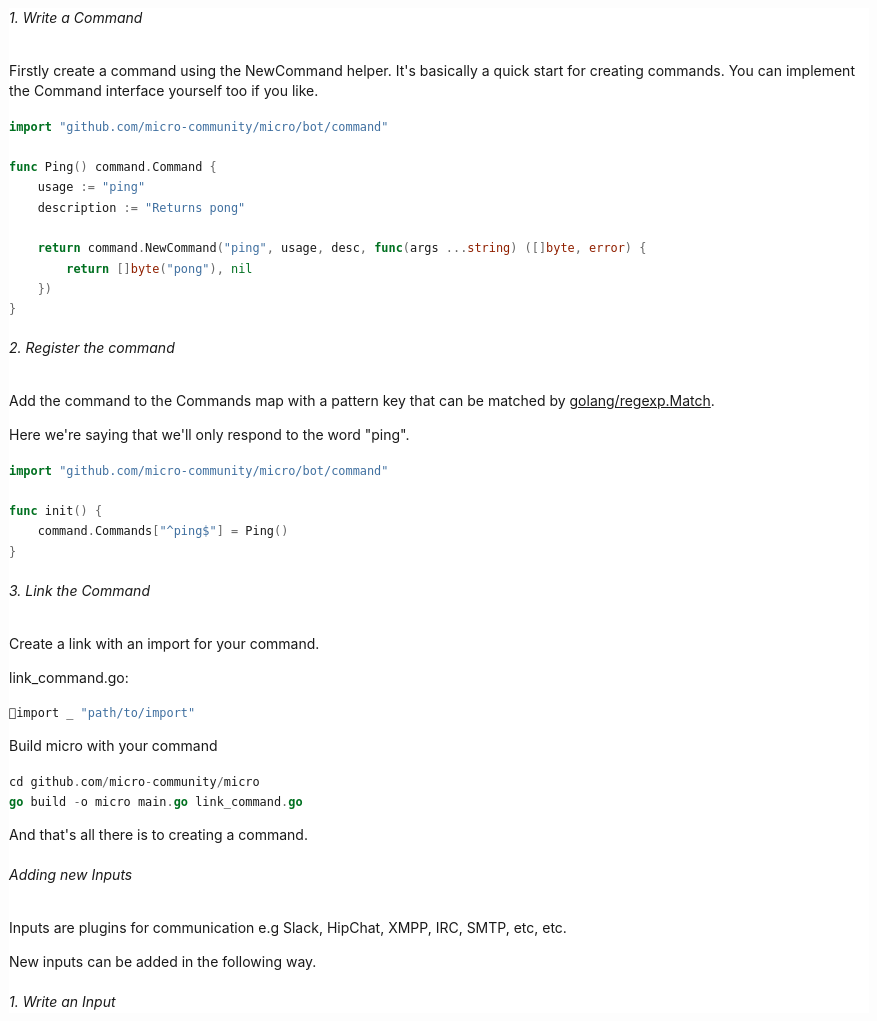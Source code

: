 ###### 1. Write a Command

Firstly create a command using the NewCommand helper. It's basically a quick start for creating commands. 
You can implement the Command interface yourself too if you like.

```go
import "github.com/micro-community/micro/bot/command"

func Ping() command.Command {
	usage := "ping"
	description := "Returns pong"

	return command.NewCommand("ping", usage, desc, func(args ...string) ([]byte, error) {
		return []byte("pong"), nil
	})
}
```

###### 2. Register the command

Add the command to the Commands map with a pattern key that can be matched by [golang/regexp.Match](https://golang.org/pkg/regexp/#Match). 

Here we're saying that we'll only respond to the word "ping".

```go
import "github.com/micro-community/micro/bot/command"

func init() {
	command.Commands["^ping$"] = Ping()
}
```

###### 3. Link the Command

Create a link with an import for your command.

link_command.go:

```go
import _ "path/to/import"
```

Build micro with your command

```go
cd github.com/micro-community/micro
go build -o micro main.go link_command.go
```

And that's all there is to creating a command.

###### Adding new Inputs

Inputs are plugins for communication e.g Slack, HipChat, XMPP, IRC, SMTP, etc, etc. 

New inputs can be added in the following way.

###### 1. Write an Input
